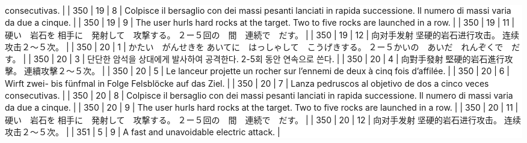 consecutivas.                                                                                                                    |
| 350     | 19               | 8           | Colpisce il bersaglio con dei massi pesanti lanciati
in rapida successione. Il numero di massi varia
da due a cinque.                                                              |
| 350     | 19               | 9           | The user hurls hard rocks at the target. Two to five
rocks are launched in a row.                                                                                                  |
| 350     | 19               | 11          | 硬い　岩石を
相手に　発射して　攻撃する。
２ー５回の　間　連続で　だす。                                                                                                                                              |
| 350     | 19               | 12          | 向对手发射
坚硬的岩石进行攻击。
连续攻击２～５次。                                                                                                                                                         |
| 350     | 20               | 1           | かたい　がんせきを
あいてに　はっしゃして　こうげきする。
２ー５かいの　あいだ　れんぞくで　だす。                                                                                                                                 |
| 350     | 20               | 3           | 단단한 암석을
상대에게 발사하여 공격한다.
2-5회 동안 연속으로 쓴다.                                                                                                                                           |
| 350     | 20               | 4           | 向對手發射
堅硬的岩石進行攻擊。
連續攻擊２～５次。                                                                                                                                                         |
| 350     | 20               | 5           | Le lanceur projette un rocher sur l’ennemi
de deux à cinq fois d’affilée.                                                                                                          |
| 350     | 20               | 6           | Wirft zwei- bis fünfmal in Folge Felsblöcke auf das Ziel.                                                                                                                          |
| 350     | 20               | 7           | Lanza pedruscos al objetivo de dos a cinco veces 
consecutivas.                                                                                                                    |
| 350     | 20               | 8           | Colpisce il bersaglio con dei massi pesanti lanciati
in rapida successione. Il numero di massi varia
da due a cinque.                                                              |
| 350     | 20               | 9           | The user hurls hard rocks at the target. Two to five
rocks are launched in a row.                                                                                                  |
| 350     | 20               | 11          | 硬い　岩石を
相手に　発射して　攻撃する。
２ー５回の　間　連続で　だす。                                                                                                                                              |
| 350     | 20               | 12          | 向对手发射
坚硬的岩石进行攻击。
连续攻击２～５次。                                                                                                                                                         |
| 351     | 5                | 9           | A fast and unavoidable
electric attack.                                                                                                                                            |